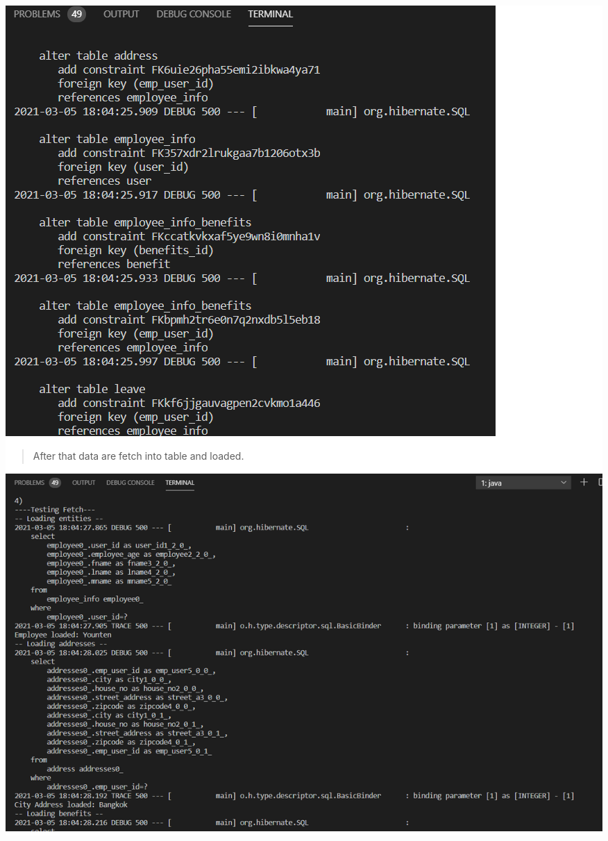 ![alt](./ORM/image/21.PNG)

> After that data are fetch into table and loaded.

![alt](./ORM/image/22.PNG)
